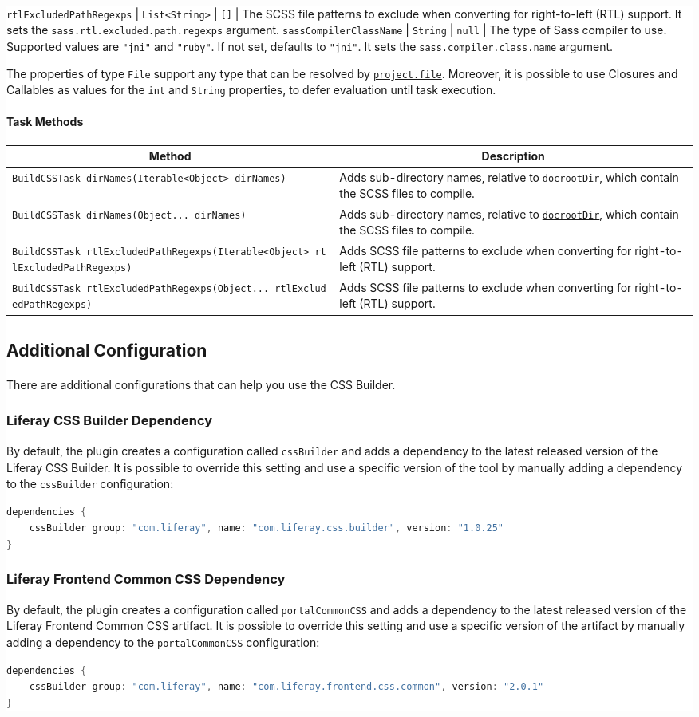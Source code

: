 `rtlExcludedPathRegexps` | `List<String>` | `[]` | The SCSS file patterns to exclude when converting for right-to-left (RTL) support. It sets the `sass.rtl.excluded.path.regexps` argument.
`sassCompilerClassName` | `String` | `null` | The type of Sass compiler to use. Supported values are `"jni"` and `"ruby"`. If not set, defaults to `"jni"`. It sets the `sass.compiler.class.name` argument.

The properties of type `File` support any type that can be resolved by [`project.file`](https://docs.gradle.org/current/dsl/org.gradle.api.Project.html#org.gradle.api.Project:file\(java.css.Object\)).
Moreover, it is possible to use Closures and Callables as values for the `int`
and `String` properties, to defer evaluation until task execution.

#### Task Methods [](id=task-methods)

Method | Description
------ | -----------
`BuildCSSTask dirNames(Iterable<Object> dirNames)` | Adds sub-directory names, relative to [`docrootDir`](#docrootdir), which contain the SCSS files to compile.
`BuildCSSTask dirNames(Object... dirNames)` | Adds sub-directory names, relative to [`docrootDir`](#docrootdir), which contain the SCSS files to compile.
`BuildCSSTask rtlExcludedPathRegexps(Iterable<Object> rtlExcludedPathRegexps)` | Adds SCSS file patterns to exclude when converting for right-to-left (RTL) support.
`BuildCSSTask rtlExcludedPathRegexps(Object... rtlExcludedPathRegexps)` | Adds SCSS file patterns to exclude when converting for right-to-left (RTL) support.

## Additional Configuration [](id=additional-configuration)

There are additional configurations that can help you use the CSS Builder.

### Liferay CSS Builder Dependency [](id=liferay-css-builder-dependency)

By default, the plugin creates a configuration called `cssBuilder` and adds a
dependency to the latest released version of the Liferay CSS Builder. It is
possible to override this setting and use a specific version of the tool by
manually adding a dependency to the `cssBuilder` configuration:

```gradle
dependencies {
    cssBuilder group: "com.liferay", name: "com.liferay.css.builder", version: "1.0.25"
}
```

### Liferay Frontend Common CSS Dependency [](id=liferay-frontend-common-css-dependency)

By default, the plugin creates a configuration called `portalCommonCSS` and adds
a dependency to the latest released version of the Liferay Frontend Common CSS
artifact. It is possible to override this setting and use a specific version of
the artifact by manually adding a dependency to the `portalCommonCSS`
configuration:

```gradle
dependencies {
    cssBuilder group: "com.liferay", name: "com.liferay.frontend.css.common", version: "2.0.1"
}
```
